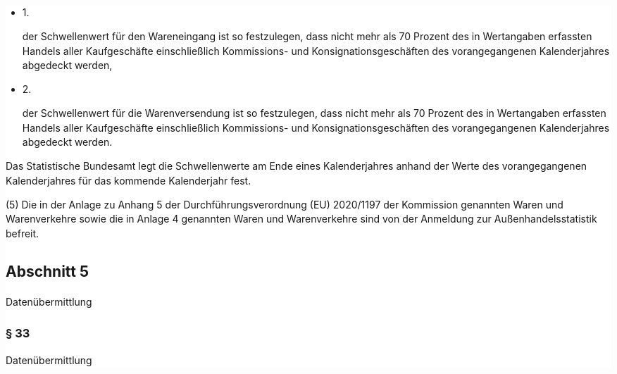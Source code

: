   - 1\.
    
    <div>
    
    der Schwellenwert für den Wareneingang ist so festzulegen, dass
    nicht mehr als 70 Prozent des in Wertangaben erfassten Handels aller
    Kaufgeschäfte einschließlich Kommissions- und
    Konsignationsgeschäften des vorangegangenen Kalenderjahres
    abgedeckt werden,
    
    </div>

  - 2\.
    
    <div>
    
    der Schwellenwert für die Warenversendung ist so festzulegen, dass
    nicht mehr als 70 Prozent des in Wertangaben erfassten Handels aller
    Kaufgeschäfte einschließlich Kommissions- und
    Konsignationsgeschäften des vorangegangenen Kalenderjahres
    abgedeckt werden.
    
    </div>

Das Statistische Bundesamt legt die Schwellenwerte am Ende eines
Kalenderjahres anhand der Werte des vorangegangenen Kalenderjahres für
das kommende Kalenderjahr fest.

</div>

<div class="jurAbsatz">

(5) Die in der Anlage zu Anhang 5 der Durchführungsverordnung (EU)
2020/1197 der Kommission genannten Waren und Warenverkehre sowie die in
Anlage 4 genannten Waren und Warenverkehre sind von der Anmeldung zur
Außenhandelsstatistik befreit.

</div>

</div>

</div>

</div>

<span id="BJNR258000021BJNG000500000.html"></span>

## Abschnitt 5  
Datenübermittlung

<span id="BJNR258000021BJNE003500000.html"></span>

### § 33  
Datenübermittlung

<div>

<div class="jnhtml">
